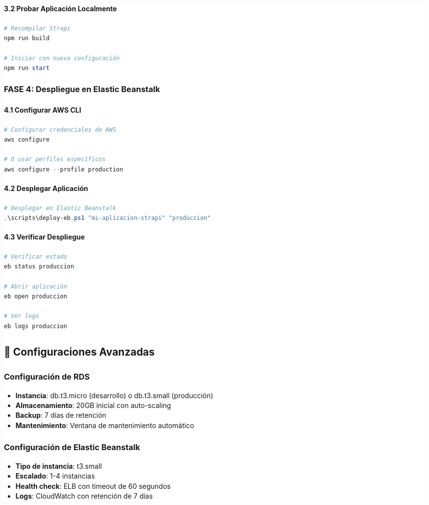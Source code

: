 #### 3.2 Probar Aplicación Localmente
```powershell
# Recompilar Strapi
npm run build

# Iniciar con nueva configuración
npm run start
```

### **FASE 4: Despliegue en Elastic Beanstalk**

#### 4.1 Configurar AWS CLI
```powershell
# Configurar credenciales de AWS
aws configure

# O usar perfiles específicos
aws configure --profile production
```

#### 4.2 Desplegar Aplicación
```powershell
# Desplegar en Elastic Beanstalk
.\scripts\deploy-eb.ps1 "mi-aplicacion-strapi" "produccion"
```

#### 4.3 Verificar Despliegue
```powershell
# Verificar estado
eb status produccion

# Abrir aplicación
eb open produccion

# Ver logs
eb logs produccion
```

## 🔧 Configuraciones Avanzadas

### Configuración de RDS
- **Instancia**: db.t3.micro (desarrollo) o db.t3.small (producción)
- **Almacenamiento**: 20GB inicial con auto-scaling
- **Backup**: 7 días de retención
- **Mantenimiento**: Ventana de mantenimiento automático

### Configuración de Elastic Beanstalk
- **Tipo de instancia**: t3.small
- **Escalado**: 1-4 instancias
- **Health check**: ELB con timeout de 60 segundos
- **Logs**: CloudWatch con retención de 7 días
